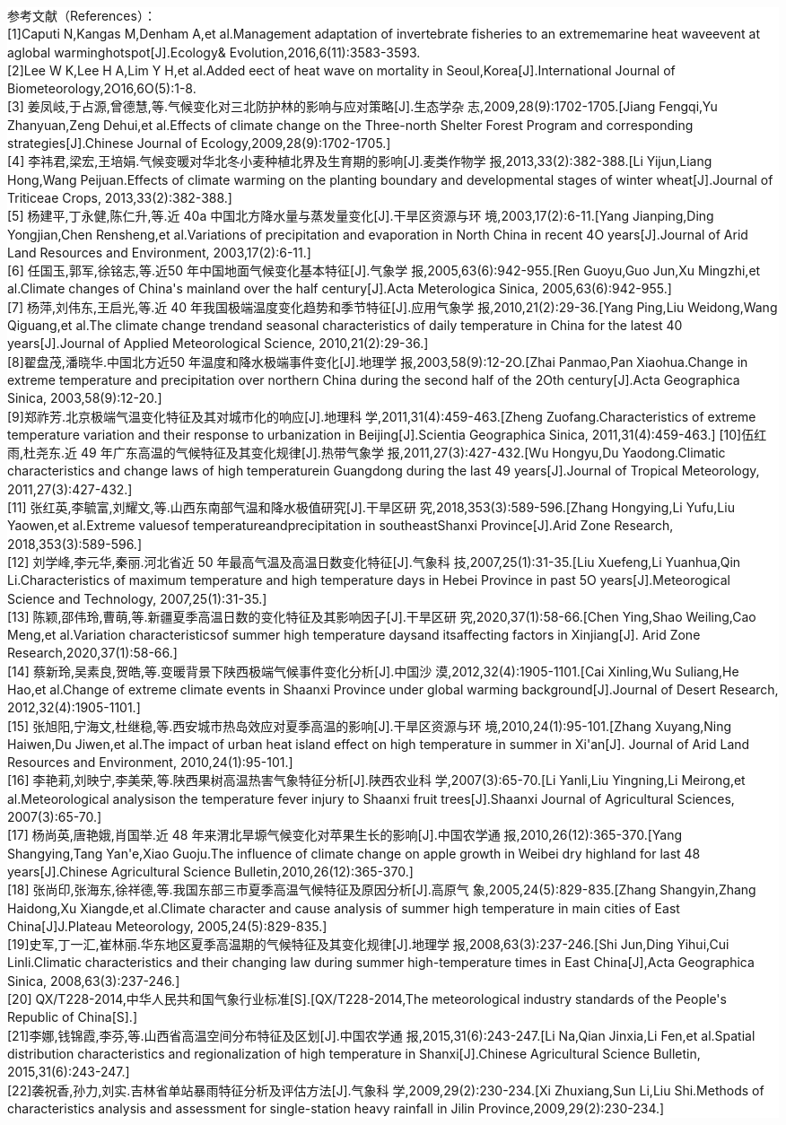 参考文献（References）：   
[1]Caputi N,Kangas M,Denham A,et al.Management adaptation of invertebrate fisheries to an extrememarine heat waveevent at aglobal warminghotspot[J].Ecology& Evolution,2016,6(11):3583-3593.   
[2]Lee W K,Lee H A,Lim Y H,et al.Added eect of heat wave on mortality in Seoul,Korea[J].International Journal of Biometeorology,2O16,6O(5):1-8.   
[3] 姜凤岐,于占源,曾德慧,等.气候变化对三北防护林的影响与应对策略[J].生态学杂 志,2009,28(9):1702-1705.[Jiang Fengqi,Yu Zhanyuan,Zeng Dehui,et al.Effects of climate change on the Three-north Shelter Forest Program and corresponding strategies[J].Chinese Journal of Ecology,2009,28(9):1702-1705.]   
[4] 李祎君,梁宏,王培娟.气候变暖对华北冬小麦种植北界及生育期的影响[J].麦类作物学 报,2013,33(2):382-388.[Li Yijun,Liang Hong,Wang Peijuan.Effects of climate warming on the planting boundary and developmental stages of winter wheat[J].Journal of Triticeae Crops, 2013,33(2):382-388.]   
[5] 杨建平,丁永健,陈仁升,等.近 40a 中国北方降水量与蒸发量变化[J].干旱区资源与环 境,2003,17(2):6-11.[Yang Jianping,Ding Yongjian,Chen Rensheng,et al.Variations of precipitation and evaporation in North China in recent 4O years[J].Journal of Arid Land Resources and Environment, 2003,17(2):6-11.]   
[6] 任国玉,郭军,徐铭志,等.近50 年中国地面气候变化基本特征[J].气象学 报,2005,63(6):942-955.[Ren Guoyu,Guo Jun,Xu Mingzhi,et al.Climate changes of China's mainland over the half century[J].Acta Meterologica Sinica, 2005,63(6):942-955.]   
[7] 杨萍,刘伟东,王启光,等.近 40 年我国极端温度变化趋势和季节特征[J].应用气象学 报,2010,21(2):29-36.[Yang Ping,Liu Weidong,Wang Qiguang,et al.The climate change trendand seasonal characteristics of daily temperature in China for the latest 40 years[J].Journal of Applied Meteorological Science, 2010,21(2):29-36.]   
[8]翟盘茂,潘晓华.中国北方近50 年温度和降水极端事件变化[J].地理学 报,2003,58(9):12-2O.[Zhai Panmao,Pan Xiaohua.Change in extreme temperature and precipitation over northern China during the second half of the 2Oth century[J].Acta Geographica Sinica, 2003,58(9):12-20.]   
[9]郑祚芳.北京极端气温变化特征及其对城市化的响应[J].地理科 学,2011,31(4):459-463.[Zheng Zuofang.Characteristics of extreme temperature variation and their response to urbanization in Beijing[J].Scientia Geographica Sinica, 2011,31(4):459-463.] [10]伍红雨,杜尧东.近 49 年广东高温的气候特征及其变化规律[J].热带气象学 报,2011,27(3):427-432.[Wu Hongyu,Du Yaodong.Climatic characteristics and change laws of high temperaturein Guangdong during the last 49 years[J].Journal of Tropical Meteorology, 2011,27(3):427-432.]   
[11] 张红英,李毓富,刘耀文,等.山西东南部气温和降水极值研究[J].干旱区研 究,2018,353(3):589-596.[Zhang Hongying,Li Yufu,Liu Yaowen,et al.Extreme valuesof temperatureandprecipitation in southeastShanxi Province[J].Arid Zone Research, 2018,353(3):589-596.]   
[12] 刘学峰,李元华,秦丽.河北省近 50 年最高气温及高温日数变化特征[J].气象科 技,2007,25(1):31-35.[Liu Xuefeng,Li Yuanhua,Qin Li.Characteristics of maximum temperature and high temperature days in Hebei Province in past 5O years[J].Meteorogical Science and Technology, 2007,25(1):31-35.]   
[13] 陈颖,邵伟玲,曹萌,等.新疆夏季高温日数的变化特征及其影响因子[J].干旱区研 究,2020,37(1):58-66.[Chen Ying,Shao Weiling,Cao Meng,et al.Variation characteristicsof summer high temperature daysand itsaffecting factors in Xinjiang[J]. Arid Zone Research,2020,37(1):58-66.]   
[14] 蔡新玲,吴素良,贺皓,等.变暖背景下陕西极端气候事件变化分析[J].中国沙 漠,2012,32(4):1905-1101.[Cai Xinling,Wu Suliang,He Hao,et al.Change of extreme climate events in Shaanxi Province under global warming background[J].Journal of Desert Research, 2012,32(4):1905-1101.]   
[15] 张旭阳,宁海文,杜继稳,等.西安城市热岛效应对夏季高温的影响[J].干旱区资源与环 境,2010,24(1):95-101.[Zhang Xuyang,Ning Haiwen,Du Jiwen,et al.The impact of urban heat island effect on high temperature in summer in Xi'an[J]. Journal of Arid Land Resources and Environment, 2010,24(1):95-101.]   
[16] 李艳莉,刘映宁,李美荣,等.陕西果树高温热害气象特征分析[J].陕西农业科 学,2007(3):65-70.[Li Yanli,Liu Yingning,Li Meirong,et al.Meteorological analysison the temperature fever injury to Shaanxi fruit trees[J].Shaanxi Journal of Agricultural Sciences, 2007(3):65-70.]   
[17] 杨尚英,唐艳娥,肖国举.近 48 年来渭北旱塬气候变化对苹果生长的影响[J].中国农学通 报,2010,26(12):365-370.[Yang Shangying,Tang Yan'e,Xiao Guoju.The influence of climate change on apple growth in Weibei dry highland for last 48 years[J].Chinese Agricultural Science Bulletin,2010,26(12):365-370.]   
[18] 张尚印,张海东,徐祥德,等.我国东部三市夏季高温气候特征及原因分析[J].高原气 象,2005,24(5):829-835.[Zhang Shangyin,Zhang Haidong,Xu Xiangde,et al.Climate character and cause analysis of summer high temperature in main cities of East China[J]J.Plateau Meteorology, 2005,24(5):829-835.]   
[19]史军,丁一汇,崔林丽.华东地区夏季高温期的气候特征及其变化规律[J].地理学 报,2008,63(3):237-246.[Shi Jun,Ding Yihui,Cui Linli.Climatic characteristics and their changing law during summer high-temperature times in East China[J],Acta Geographica Sinica, 2008,63(3):237-246.]   
[20] QX/T228-2014,中华人民共和国气象行业标准[S].[QX/T228-2014,The meteorological industry standards of the People's Republic of China[S].]   
[21]李娜,钱锦霞,李芬,等.山西省高温空间分布特征及区划[J].中国农学通 报,2015,31(6):243-247.[Li Na,Qian Jinxia,Li Fen,et al.Spatial distribution characteristics and regionalization of high temperature in Shanxi[J].Chinese Agricultural Science Bulletin, 2015,31(6):243-247.]   
[22]袭祝香,孙力,刘实.吉林省单站暴雨特征分析及评估方法[J].气象科 学,2009,29(2):230-234.[Xi Zhuxiang,Sun Li,Liu Shi.Methods of characteristics analysis and assessment for single-station heavy rainfall in Jilin Province,2009,29(2):230-234.]   